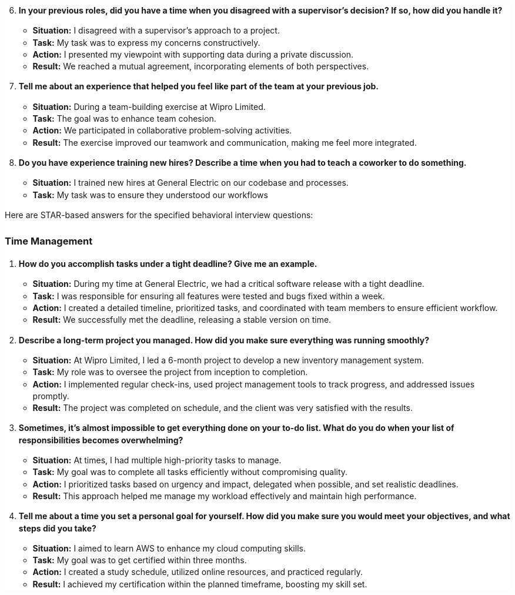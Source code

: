 6. **In your previous roles, did you have a time when you disagreed with a supervisor’s decision? If so, how did you handle it?**
   - **Situation:** I disagreed with a supervisor’s approach to a project.
   - **Task:** My task was to express my concerns constructively.
   - **Action:** I presented my viewpoint with supporting data during a private discussion.
   - **Result:** We reached a mutual agreement, incorporating elements of both perspectives.

7. **Tell me about an experience that helped you feel like part of the team at your previous job.**
   - **Situation:** During a team-building exercise at Wipro Limited.
   - **Task:** The goal was to enhance team cohesion.
   - **Action:** We participated in collaborative problem-solving activities.
   - **Result:** The exercise improved our teamwork and communication, making me feel more integrated.

8. **Do you have experience training new hires? Describe a time when you had to teach a coworker to do something.**
   - **Situation:** I trained new hires at General Electric on our codebase and processes.
   - **Task:** My task was to ensure they understood our workflows

Here are STAR-based answers for the specified behavioral interview questions:

### Time Management

1. **How do you accomplish tasks under a tight deadline? Give me an example.**
   - **Situation:** During my time at General Electric, we had a critical software release with a tight deadline.
   - **Task:** I was responsible for ensuring all features were tested and bugs fixed within a week.
   - **Action:** I created a detailed timeline, prioritized tasks, and coordinated with team members to ensure efficient workflow.
   - **Result:** We successfully met the deadline, releasing a stable version on time.

2. **Describe a long-term project you managed. How did you make sure everything was running smoothly?**
   - **Situation:** At Wipro Limited, I led a 6-month project to develop a new inventory management system.
   - **Task:** My role was to oversee the project from inception to completion.
   - **Action:** I implemented regular check-ins, used project management tools to track progress, and addressed issues promptly.
   - **Result:** The project was completed on schedule, and the client was very satisfied with the results.

3. **Sometimes, it’s almost impossible to get everything done on your to-do list. What do you do when your list of responsibilities becomes overwhelming?**
   - **Situation:** At times, I had multiple high-priority tasks to manage.
   - **Task:** My goal was to complete all tasks efficiently without compromising quality.
   - **Action:** I prioritized tasks based on urgency and impact, delegated when possible, and set realistic deadlines.
   - **Result:** This approach helped me manage my workload effectively and maintain high performance.

4. **Tell me about a time you set a personal goal for yourself. How did you make sure you would meet your objectives, and what steps did you take?**
   - **Situation:** I aimed to learn AWS to enhance my cloud computing skills.
   - **Task:** My goal was to get certified within three months.
   - **Action:** I created a study schedule, utilized online resources, and practiced regularly.
   - **Result:** I achieved my certification within the planned timeframe, boosting my skill set.
